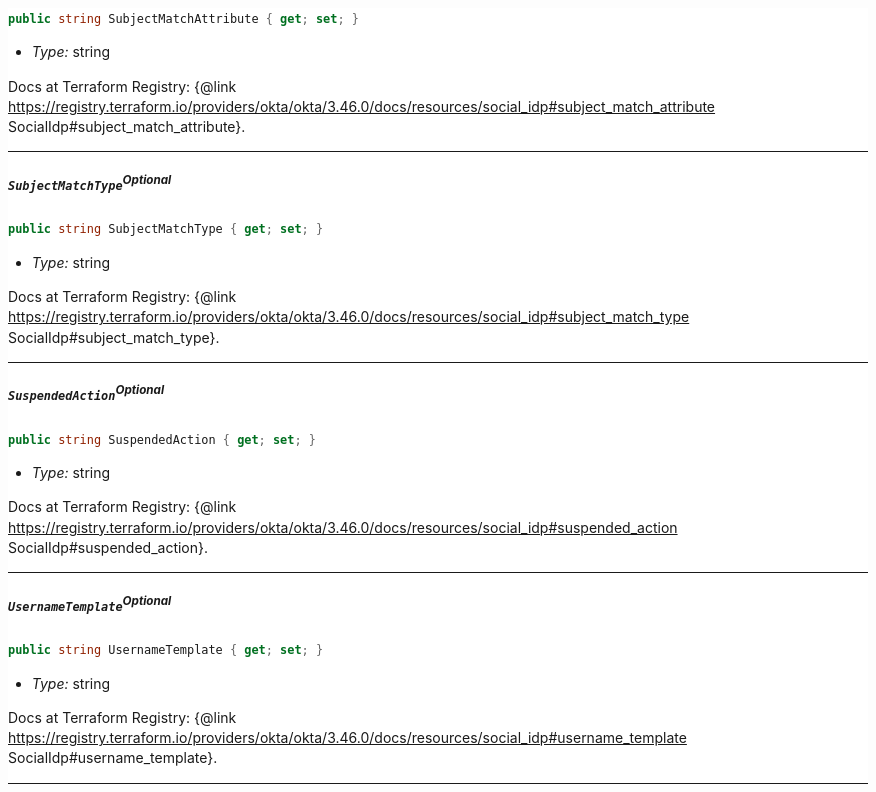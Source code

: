 ```csharp
public string SubjectMatchAttribute { get; set; }
```

- *Type:* string

Docs at Terraform Registry: {@link https://registry.terraform.io/providers/okta/okta/3.46.0/docs/resources/social_idp#subject_match_attribute SocialIdp#subject_match_attribute}.

---

##### `SubjectMatchType`<sup>Optional</sup> <a name="SubjectMatchType" id="@cdktf/provider-okta.socialIdp.SocialIdpConfig.property.subjectMatchType"></a>

```csharp
public string SubjectMatchType { get; set; }
```

- *Type:* string

Docs at Terraform Registry: {@link https://registry.terraform.io/providers/okta/okta/3.46.0/docs/resources/social_idp#subject_match_type SocialIdp#subject_match_type}.

---

##### `SuspendedAction`<sup>Optional</sup> <a name="SuspendedAction" id="@cdktf/provider-okta.socialIdp.SocialIdpConfig.property.suspendedAction"></a>

```csharp
public string SuspendedAction { get; set; }
```

- *Type:* string

Docs at Terraform Registry: {@link https://registry.terraform.io/providers/okta/okta/3.46.0/docs/resources/social_idp#suspended_action SocialIdp#suspended_action}.

---

##### `UsernameTemplate`<sup>Optional</sup> <a name="UsernameTemplate" id="@cdktf/provider-okta.socialIdp.SocialIdpConfig.property.usernameTemplate"></a>

```csharp
public string UsernameTemplate { get; set; }
```

- *Type:* string

Docs at Terraform Registry: {@link https://registry.terraform.io/providers/okta/okta/3.46.0/docs/resources/social_idp#username_template SocialIdp#username_template}.

---



